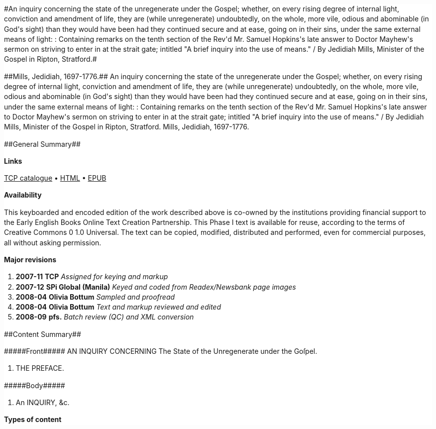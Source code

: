 #An inquiry concerning the state of the unregenerate under the Gospel; whether, on every rising degree of internal light, conviction and amendment of life, they are (while unregenerate) undoubtedly, on the whole, more vile, odious and abominable (in God's sight) than they would have been had they continued secure and at ease, going on in their sins, under the same external means of light: : Containing remarks on the tenth section of the Rev'd Mr. Samuel Hopkins's late answer to Doctor Mayhew's sermon on striving to enter in at the strait gate; intitled "A brief inquiry into the use of means." / By Jedidiah Mills, Minister of the Gospel in Ripton, Stratford.#

##Mills, Jedidiah, 1697-1776.##
An inquiry concerning the state of the unregenerate under the Gospel; whether, on every rising degree of internal light, conviction and amendment of life, they are (while unregenerate) undoubtedly, on the whole, more vile, odious and abominable (in God's sight) than they would have been had they continued secure and at ease, going on in their sins, under the same external means of light: : Containing remarks on the tenth section of the Rev'd Mr. Samuel Hopkins's late answer to Doctor Mayhew's sermon on striving to enter in at the strait gate; intitled "A brief inquiry into the use of means." / By Jedidiah Mills, Minister of the Gospel in Ripton, Stratford.
Mills, Jedidiah, 1697-1776.

##General Summary##

**Links**

[TCP catalogue](http://www.ota.ox.ac.uk/tcp/)  • 
[HTML](http://tei.it.ox.ac.uk/tcp/Texts-HTML/free/N08/N08367.html)  • 
[EPUB](http://tei.it.ox.ac.uk/tcp/Texts-EPUB/free/N08/N08367.epub)

**Availability**

This keyboarded and encoded edition of the
	       work described above is co-owned by the institutions
	       providing financial support to the Early English Books
	       Online Text Creation Partnership. This Phase I text is
	       available for reuse, according to the terms of Creative
	       Commons 0 1.0 Universal. The text can be copied,
	       modified, distributed and performed, even for
	       commercial purposes, all without asking permission.

**Major revisions**

1. __2007-11__ __TCP__ *Assigned for keying and markup*
1. __2007-12__ __SPi Global (Manila)__ *Keyed and coded from Readex/Newsbank page images*
1. __2008-04__ __Olivia Bottum__ *Sampled and proofread*
1. __2008-04__ __Olivia Bottum__ *Text and markup reviewed and edited*
1. __2008-09__ __pfs.__ *Batch review (QC) and XML conversion*

##Content Summary##

#####Front#####
AN INQUIRY CONCERNING The State of the Unregenerate under the Goſpel.
1. THE PREFACE.

#####Body#####

1. An INQUIRY, &c.

**Types of content**
